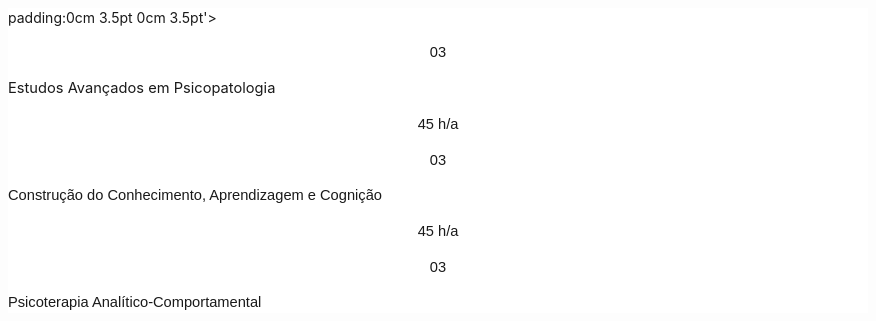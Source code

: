   padding:0cm 3.5pt 0cm 3.5pt'>
  <p class=MsoNormal align=center style='text-align:center'><span lang=PT
  style='font-size:11.0pt;mso-bidi-font-size:12.0pt;font-family:Arial;
  mso-bidi-font-family:"Times New Roman";mso-ansi-language:PT'>03<o:p></o:p></span></p>
  </td>
 </tr>
 <tr>
  <td width=408 valign=top style='width:306.0pt;border:solid windowtext .5pt;
  border-top:none;mso-border-top-alt:solid windowtext .5pt;padding:0cm 3.5pt 0cm 3.5pt'>
  <p class=MsoHeading8 style='text-align:justify;page-break-after:auto'><span
  lang=PT style='font-size:11.0pt;mso-bidi-font-size:12.0pt;mso-ansi-language:
  PT;font-weight:normal'>Estudos Avançados em Psicopatologia<o:p></o:p></span></p>
  </td>
  <td width=120 valign=top style='width:90.0pt;border-top:none;border-left:
  none;border-bottom:solid windowtext .5pt;border-right:solid windowtext .5pt;
  mso-border-top-alt:solid windowtext .5pt;mso-border-left-alt:solid windowtext .5pt;
  padding:0cm 3.5pt 0cm 3.5pt'>
  <p class=MsoNormal align=center style='text-align:center;line-height:150%'><span
  lang=PT style='font-size:11.0pt;mso-bidi-font-size:12.0pt;font-family:Arial;
  mso-bidi-font-family:"Times New Roman";mso-ansi-language:PT'>45 h/a<o:p></o:p></span></p>
  </td>
  <td width=96 valign=top style='width:72.0pt;border-top:none;border-left:none;
  border-bottom:solid windowtext .5pt;border-right:solid windowtext .5pt;
  mso-border-top-alt:solid windowtext .5pt;mso-border-left-alt:solid windowtext .5pt;
  padding:0cm 3.5pt 0cm 3.5pt'>
  <p class=MsoNormal align=center style='text-align:center;line-height:150%'><span
  lang=PT style='font-size:11.0pt;mso-bidi-font-size:12.0pt;font-family:Arial;
  mso-bidi-font-family:"Times New Roman";mso-ansi-language:PT'>03<o:p></o:p></span></p>
  </td>
 </tr>
 <tr>
  <td width=408 valign=top style='width:306.0pt;border:solid windowtext .5pt;
  border-top:none;mso-border-top-alt:solid windowtext .5pt;padding:0cm 3.5pt 0cm 3.5pt'>
  <p class=MsoNormal style='text-align:justify'><span lang=PT style='font-size:
  11.0pt;mso-bidi-font-size:12.0pt;font-family:Arial;mso-bidi-font-family:"Times New Roman";
  mso-ansi-language:PT'>Construção do Conhecimento, Aprendizagem e Cognição<o:p></o:p></span></p>
  </td>
  <td width=120 valign=top style='width:90.0pt;border-top:none;border-left:
  none;border-bottom:solid windowtext .5pt;border-right:solid windowtext .5pt;
  mso-border-top-alt:solid windowtext .5pt;mso-border-left-alt:solid windowtext .5pt;
  padding:0cm 3.5pt 0cm 3.5pt'>
  <p class=MsoNormal align=center style='text-align:center;line-height:150%'><span
  lang=PT style='font-size:11.0pt;mso-bidi-font-size:12.0pt;font-family:Arial;
  mso-bidi-font-family:"Times New Roman";mso-ansi-language:PT'>45 h/a<o:p></o:p></span></p>
  </td>
  <td width=96 valign=top style='width:72.0pt;border-top:none;border-left:none;
  border-bottom:solid windowtext .5pt;border-right:solid windowtext .5pt;
  mso-border-top-alt:solid windowtext .5pt;mso-border-left-alt:solid windowtext .5pt;
  padding:0cm 3.5pt 0cm 3.5pt'>
  <p class=MsoNormal align=center style='text-align:center;line-height:150%'><span
  lang=PT style='font-size:11.0pt;mso-bidi-font-size:12.0pt;font-family:Arial;
  mso-bidi-font-family:"Times New Roman";mso-ansi-language:PT'>03<o:p></o:p></span></p>
  </td>
 </tr>
 <tr>
  <td width=408 valign=top style='width:306.0pt;border:solid windowtext .5pt;
  border-top:none;mso-border-top-alt:solid windowtext .5pt;padding:0cm 3.5pt 0cm 3.5pt'>
  <p class=MsoNormal style='text-align:justify'><span lang=PT style='font-size:
  11.0pt;mso-bidi-font-size:12.0pt;font-family:Arial;mso-bidi-font-family:"Times New Roman";
  mso-ansi-language:PT'>Psicoterapia Analítico-Comportamental<o:p></o:p></span></p>
  </td>
  <td width=120 valign=top style='width:90.0pt;border-top:none;border-left:
  none;border-bottom:solid windowtext .5pt;border-right:solid windowtext .5pt;
  mso-border-top-alt:solid windowtext .5pt;mso-border-left-alt:solid windowtext .5pt;